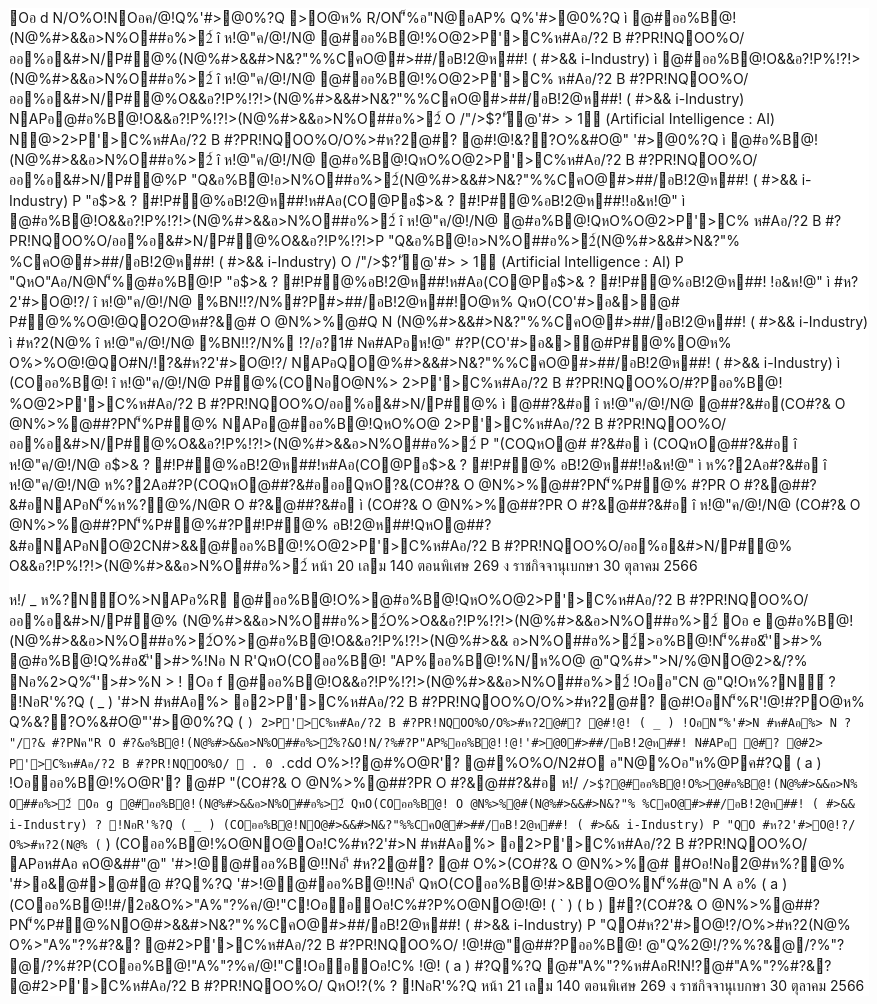 Oอ d N/O%O!NOอค/@!Q%'#>@0%?Q >O@ห% R/ON'็%อ"N@อAP% Q%'#>@0%?Q ì @#ออ%B@!(N@%#>&&อ>N%O##อ%>2์ î ห!@"ค/@!/N@ @#ออ%B@!%O@2>P'>C%ห#Aอ/?2 B #?PR!NQOO%O/ออ%อ&#>N/P#@%(N@%#>&&#>N&?"%%CคO@#>##/อB!2@ห##! ( #>&& i-Industry) ì @#ออ%B@!O&&อ?!P%!?!>(N@%#>&&อ>N%O##อ%>2์ î ห!@"ค/@!/N@ @#ออ%B@!%O@2>P'>C% ห#Aอ/?2 B #?PR!NQOO%O/ออ%อ&#>N/P#@%O&&อ?!P%!?!>(N@%#>&&#>N&?"%%CคO@#>##/อB!2@ห##! ( #>&& i-Industry) NAPอ@#อ%B@!O&&อ?!P%!?!>(N@%#>&&อ>N%O##อ%>2์ O /"/>$?'ั@'#> > 1์ (Artificial Intelligence : AI) N@>2>P'>C%ห#Aอ/?2 B #?PR!NQOO%O/O%>#ห?2@#? @#!@!&??O%&#O@" '#>@0%?Q ì @#อ%B@!(N@%#>&&อ>N%O##อ%>2์ î ห!@"ค/@!/N@ @#อ%B@!QหO%O@2>P'>C%ห#Aอ/?2 B #?PR!NQOO%O/ออ%อ&#>N/P#@%P "Q&อ%B@!อ>N%O##อ%>2์(N@%#>&&#>N&?"%%CคO@#>##/อB!2@ห##! ( #>&& i-Industry) P "อ$>& ? #!P#@%อB!2@ห##!ห#Aอ(CO@Pอ$>& ? #!P#@%อB!2@ห##!!อ&ห!@" ì @#อ%B@!O&&อ?!P%!?!>(N@%#>&&อ>N%O##อ%>2์ î ห!@"ค/@!/N@ @#อ%B@!QหO%O@2>P'>C% ห#Aอ/?2 B #?PR!NQOO%O/ออ%อ&#>N/P#@%O&&อ?!P%!?!>P "Q&อ%B@!อ>N%O##อ%>2์(N@%#>&&#>N&?"% %CคO@#>##/อB!2@ห##! ( #>&& i-Industry) O /"/>$?'ั@'#> > 1์ (Artificial Intelligence : AI) P "QหO"Aอ/N@N'็%@#อ%B@!P "อ$>& ? #!P#@%อB!2@ห##!ห#Aอ(CO@Pอ$>& ? #!P#@%อB!2@ห##! !อ&ห!@" ì #ห?2'#>O@!?/ î ห!@"ค/@!/N@ %BN!!?/N%#?P#>##/อB!2@ห##!O@ห% QหO(CO'#>อ&>@# P#@%%O@!@QO2O@ห#?&@# O @N%>%@#Q N (N@%#>&&#>N&?"%%CคO@#>##/อB!2@ห##! ( #>&& i-Industry) ì #ห?2(N@% î ห!@"ค/@!/N@ %BN!!?/N% !?/อ?1# Nค#APอห!@" #?P(CO'#>อ&>@#P#@%O@ห% O%>%O@!@QO#N/!?&#ห?2'#>O@!?/ NAPอQO@%#>&&#>N&?"%%CคO@#>##/อB!2@ห##! ( #>&& i-Industry) ì (COออ%B@! î ห!@"ค/@!/N@ P#@%(CONอO@N%> 2>P'>C%ห#Aอ/?2 B #?PR!NQOO%O/#?Pออ%B@! %O@2>P'>C%ห#Aอ/?2 B #?PR!NQOO%O/ออ%อ&#>N/P#@% ì @##?&#อ î ห!@"ค/@!/N@ @##?&#อ(CO#?& O @N%>%@##?PN'็%P#@% NAPอ@#ออ%B@!QหO%O@ 2>P'>C%ห#Aอ/?2 B #?PR!NQOO%O/ออ%อ&#>N/P#@%O&&อ?!P%!?!>(N@%#>&&อ>N%O##อ%>2์ P "(COQหO@# #?&#อ ì (COQหO@##?&#อ î ห!@"ค/@!/N@ อ$>& ? #!P#@%อB!2@ห##!ห#Aอ(CO@Pอ$>& ? #!P#@% อB!2@ห##!!อ&ห!@" ì ห%?2Aอ#?&#อ î ห!@"ค/@!/N@ ห%?2Aอ#?P(COQหO@##?&#อออQหO?&(CO#?& O @N%>%@##?PN'็%P#@% #?PR O #?&@##?&#อNAPอN'็%ห%?@%/N@R O #?&@##?&#อ ì (CO#?& O @N%>%@##?PR O #?&@##?&#อ î ห!@"ค/@!/N@ (CO#?& O @N%>%@##?PN'็%P#@%#?P#!P#@% อB!2@ห##!QหO@##?&#อNAPอNO@2CN#>&&@#ออ%B@!%O@2>P'>C%ห#Aอ/?2 B #?PR!NQOO%O/ออ%อ&#>N/P#@% O&&อ?!P%!?!>(N@%#>&&อ>N%O##อ%>2์ หน้า 20 เลม 140 ตอนพิเศษ 269 ง ราชกิจจานุเบกษา 30 ตุลาคม 2566

ห!/ _ ห%?N์O%>NAPอ%R @#ออ%B@!O%>@#อ%B@!QหO%O@2>P'>C%ห#Aอ/?2 B #?PR!NQOO%O/ออ%อ&#>N/P#@% (N@%#>&&อ>N%O##อ%>2์O%>O&&อ?!P%!?!>(N@%#>&&อ>N%O##อ%>2์ Oอ e @#อ%B@!(N@%#>&&อ>N%O##อ%>2์O%>@#อ%B@!O&&อ?!P%!?!>(N@%#>&& อ>N%O##อ%>2์>อ%B@!N'็%#อ&'ี'>#>% @#อ%B@!Q%#อ&'ี'>#>%!Nอ N R'QหO(COออ%B@! "AP%ออ%B@!%N/ห%O@ @"Q%#>">N/%@NO@2>&/?% Nอ%2>Q%'ี'>#>%N > ! Oอ f @#ออ%B@!O&&อ?!P%!?!>(N@%#>&&อ>N%O##อ%>2์ !Oออ"CN @"Q!Oห%?N์ ? !NอR'%?Q ( _ ) '#>N #ห#Aอ%> อ2>P'>C%ห#Aอ/?2 B #?PR!NQOO%O/O%>#ห?2@#? @#!OอN'็%R'!@!#?PO@ห% Q%&??O%&#O@"'#>@0%?Q ( ` ) 2>P'>C%ห#Aอ/?2 B #?PR!NQOO%O/O%>#ห?2@#? @#!@! ( _ ) !OอN'็%'#>N #ห#Aอ%> N ? "/?& #?PNค"R O #?&อ%B@!(N@%#>&&อ>N%O##อ%>2์%?&O!N/?%#?P"AP%ออ%B@!!@!'#>@0#>##/อB!2@ห##! N#APอ @#? @#2>P'>C%ห#Aอ/?2 B #?PR!NQOO%O/  . 0 . `cdd O%>!?@#%O@R'? @#%O%O/N2#O อ"N@%Oอ"ห%@Pค#?Q ( a ) !Oอออ%B@!%O@R'? @#P "(CO#?& O @N%>%@##?PR O #?&@##?&#อ ห!/ ` />$?@#ออ%B@!O%>@#อ%B@!(N@%#>&&อ>N%O##อ%>2์ Oอ g @#ออ%B@!(N@%#>&&อ>N%O##อ%>2์ QหO(COออ%B@! O @N%>%@#(N@%#>&&#>N&?"% %CคO@#>##/อB!2@ห##! ( #>&& i-Industry) ? !NอR'%?Q ( _ ) (COออ%B@!NO@#>&&#>N&?"%%CคO@#>##/อB!2@ห##! ( #>&& i-Industry) P "QO #ห?2'#>O@!?/O%>#ห?2(N@% ( ` ) (COออ%B@!%O@NO@Oอ!C%#ห?2'#>N #ห#Aอ%> อ2>P'>C%ห#Aอ/?2 B #?PR!NQOO%O/ APอห#Aอ คO@&##"@" '#>!@@#ออ%B@!!Nอ'ี #ห?2@#? @# O%>(CO#?& O @N%>%@# #Oอ!Nอ2@#ห%?@% '#>อ&@#>@#@ #?Q%?Q '#>!@@#ออ%B@!!Nอ'ี QหO(COออ%B@!#>&BO@O%N'็%#@"N A อ% ( a ) (COออ%B@!!#/2อ&O%>"A%"?%ค/@!"C!OออOอ!C%#?P%O@NO@!@! ( ` ) ( b ) #?(CO#?& O @N%>%@##?PN'็%P#@%NO@#>&&#>N&?"%%CคO@#>##/อB!2@ห##! ( #>&& i-Industry) P "QO#ห?2'#>O@!?/O%>#ห?2(N@% O%>"A%"?%#?&? @#2>P'>C%ห#Aอ/?2 B #?PR!NQOO%O/ !@!#@"@##?Pออ%B@! @"Q%2@!/?%%?&@/?%"? @/?%#?P(COออ%B@!"A%"?%ค/@!"C!OออOอ!C% !@! ( a ) #?Q%?Q @#"A%"?%ห#AอR!N!?@#"A%"?%#?&? @#2>P'>C%ห#Aอ/?2 B #?PR!NQOO%O/ QหO!?(% ? !NอR'%?Q หน้า 21 เลม 140 ตอนพิเศษ 269 ง ราชกิจจานุเบกษา 30 ตุลาคม 2566
